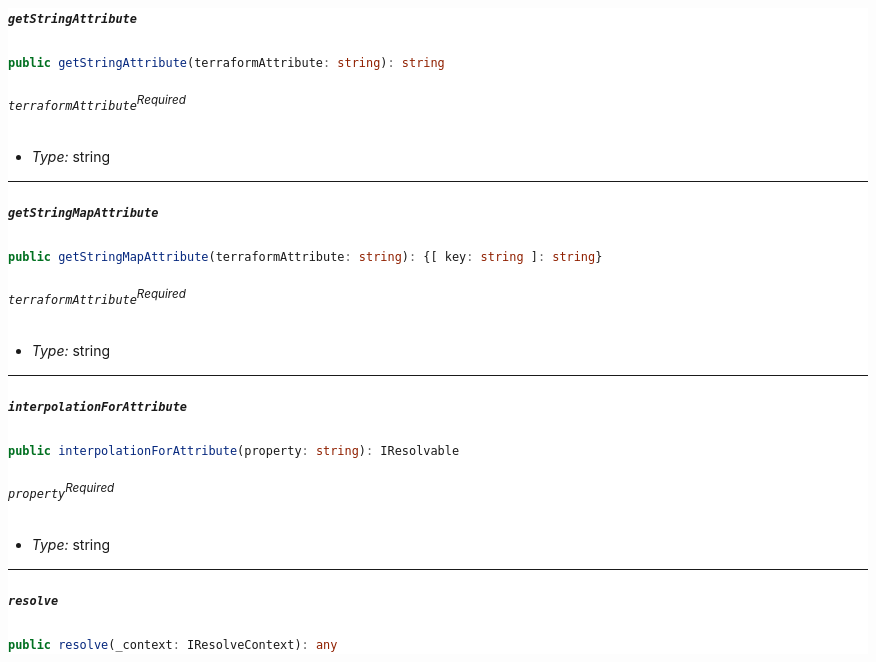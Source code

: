
##### `getStringAttribute` <a name="getStringAttribute" id="@cdktf/provider-databricks.recipient.RecipientIpAccessListStructOutputReference.getStringAttribute"></a>

```typescript
public getStringAttribute(terraformAttribute: string): string
```

###### `terraformAttribute`<sup>Required</sup> <a name="terraformAttribute" id="@cdktf/provider-databricks.recipient.RecipientIpAccessListStructOutputReference.getStringAttribute.parameter.terraformAttribute"></a>

- *Type:* string

---

##### `getStringMapAttribute` <a name="getStringMapAttribute" id="@cdktf/provider-databricks.recipient.RecipientIpAccessListStructOutputReference.getStringMapAttribute"></a>

```typescript
public getStringMapAttribute(terraformAttribute: string): {[ key: string ]: string}
```

###### `terraformAttribute`<sup>Required</sup> <a name="terraformAttribute" id="@cdktf/provider-databricks.recipient.RecipientIpAccessListStructOutputReference.getStringMapAttribute.parameter.terraformAttribute"></a>

- *Type:* string

---

##### `interpolationForAttribute` <a name="interpolationForAttribute" id="@cdktf/provider-databricks.recipient.RecipientIpAccessListStructOutputReference.interpolationForAttribute"></a>

```typescript
public interpolationForAttribute(property: string): IResolvable
```

###### `property`<sup>Required</sup> <a name="property" id="@cdktf/provider-databricks.recipient.RecipientIpAccessListStructOutputReference.interpolationForAttribute.parameter.property"></a>

- *Type:* string

---

##### `resolve` <a name="resolve" id="@cdktf/provider-databricks.recipient.RecipientIpAccessListStructOutputReference.resolve"></a>

```typescript
public resolve(_context: IResolveContext): any
```
